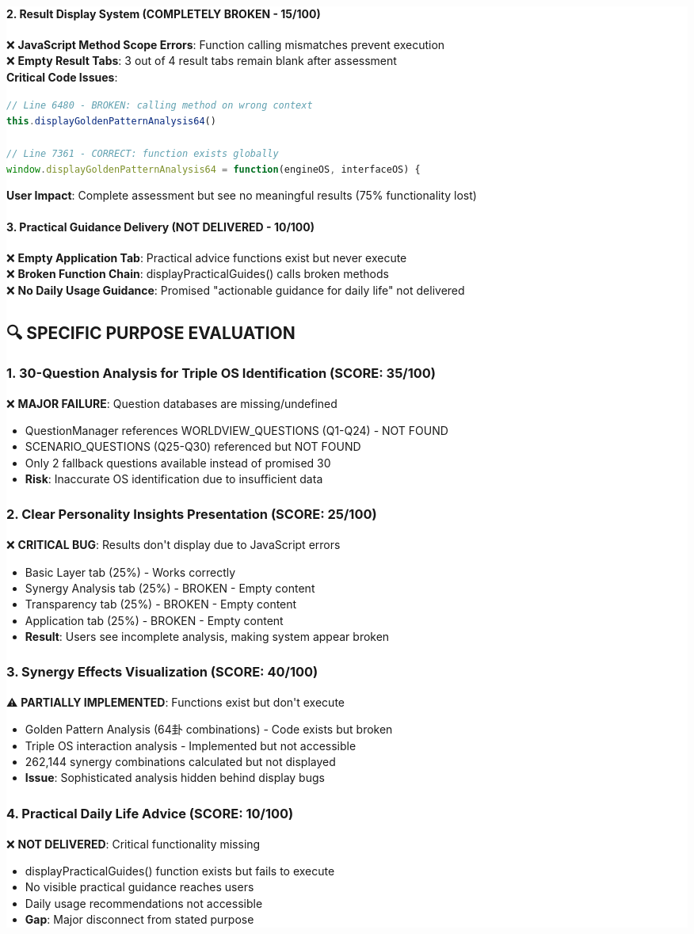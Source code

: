 #### 2. Result Display System (COMPLETELY BROKEN - 15/100)
❌ **JavaScript Method Scope Errors**: Function calling mismatches prevent execution  
❌ **Empty Result Tabs**: 3 out of 4 result tabs remain blank after assessment  
**Critical Code Issues**:
```javascript
// Line 6480 - BROKEN: calling method on wrong context
this.displayGoldenPatternAnalysis64() 

// Line 7361 - CORRECT: function exists globally  
window.displayGoldenPatternAnalysis64 = function(engineOS, interfaceOS) {
```
**User Impact**: Complete assessment but see no meaningful results (75% functionality lost)

#### 3. Practical Guidance Delivery (NOT DELIVERED - 10/100)
❌ **Empty Application Tab**: Practical advice functions exist but never execute  
❌ **Broken Function Chain**: displayPracticalGuides() calls broken methods  
❌ **No Daily Usage Guidance**: Promised "actionable guidance for daily life" not delivered  

## 🔍 SPECIFIC PURPOSE EVALUATION

### 1. **30-Question Analysis for Triple OS Identification** (SCORE: 35/100)
❌ **MAJOR FAILURE**: Question databases are missing/undefined
- QuestionManager references WORLDVIEW_QUESTIONS (Q1-Q24) - NOT FOUND
- SCENARIO_QUESTIONS (Q25-Q30) referenced but NOT FOUND  
- Only 2 fallback questions available instead of promised 30
- **Risk**: Inaccurate OS identification due to insufficient data

### 2. **Clear Personality Insights Presentation** (SCORE: 25/100)
❌ **CRITICAL BUG**: Results don't display due to JavaScript errors
- Basic Layer tab (25%) - Works correctly
- Synergy Analysis tab (25%) - BROKEN - Empty content
- Transparency tab (25%) - BROKEN - Empty content  
- Application tab (25%) - BROKEN - Empty content
- **Result**: Users see incomplete analysis, making system appear broken

### 3. **Synergy Effects Visualization** (SCORE: 40/100)
⚠️ **PARTIALLY IMPLEMENTED**: Functions exist but don't execute
- Golden Pattern Analysis (64卦 combinations) - Code exists but broken
- Triple OS interaction analysis - Implemented but not accessible  
- 262,144 synergy combinations calculated but not displayed
- **Issue**: Sophisticated analysis hidden behind display bugs

### 4. **Practical Daily Life Advice** (SCORE: 10/100)
❌ **NOT DELIVERED**: Critical functionality missing
- displayPracticalGuides() function exists but fails to execute
- No visible practical guidance reaches users
- Daily usage recommendations not accessible
- **Gap**: Major disconnect from stated purpose
